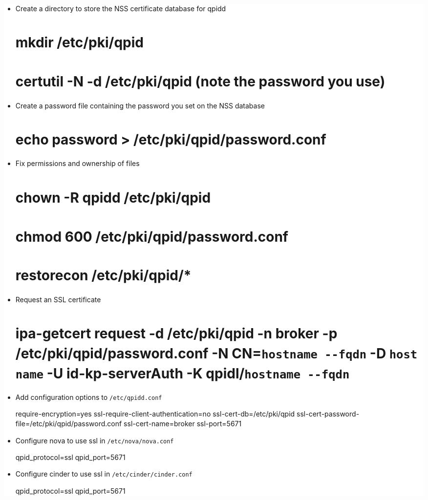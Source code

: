 *   Create a directory to store the NSS certificate database for qpidd



    # mkdir /etc/pki/qpid
    # certutil -N -d /etc/pki/qpid (note the password you use)

*   Create a password file containing the password you set on the NSS database



    # echo password > /etc/pki/qpid/password.conf

*   Fix permissions and ownership of files



    # chown -R qpidd /etc/pki/qpid
    # chmod 600 /etc/pki/qpid/password.conf
    # restorecon /etc/pki/qpid/*

*   Request an SSL certificate



    # ipa-getcert request -d /etc/pki/qpid -n broker -p /etc/pki/qpid/password.conf -N CN=`hostname --fqdn` -D `hostname` -U id-kp-serverAuth -K qpidl/`hostname --fqdn`

*   Add configuration options to `/etc/qpidd.conf`



    require-encryption=yes
    ssl-require-client-authentication=no
    ssl-cert-db=/etc/pki/qpid
    ssl-cert-password-file=/etc/pki/qpid/password.conf
    ssl-cert-name=broker
    ssl-port=5671

*   Configure nova to use ssl in `/etc/nova/nova.conf`



    qpid_protocol=ssl
    qpid_port=5671

*   Configure cinder to use ssl in `/etc/cinder/cinder.conf`



    qpid_protocol=ssl
    qpid_port=5671
